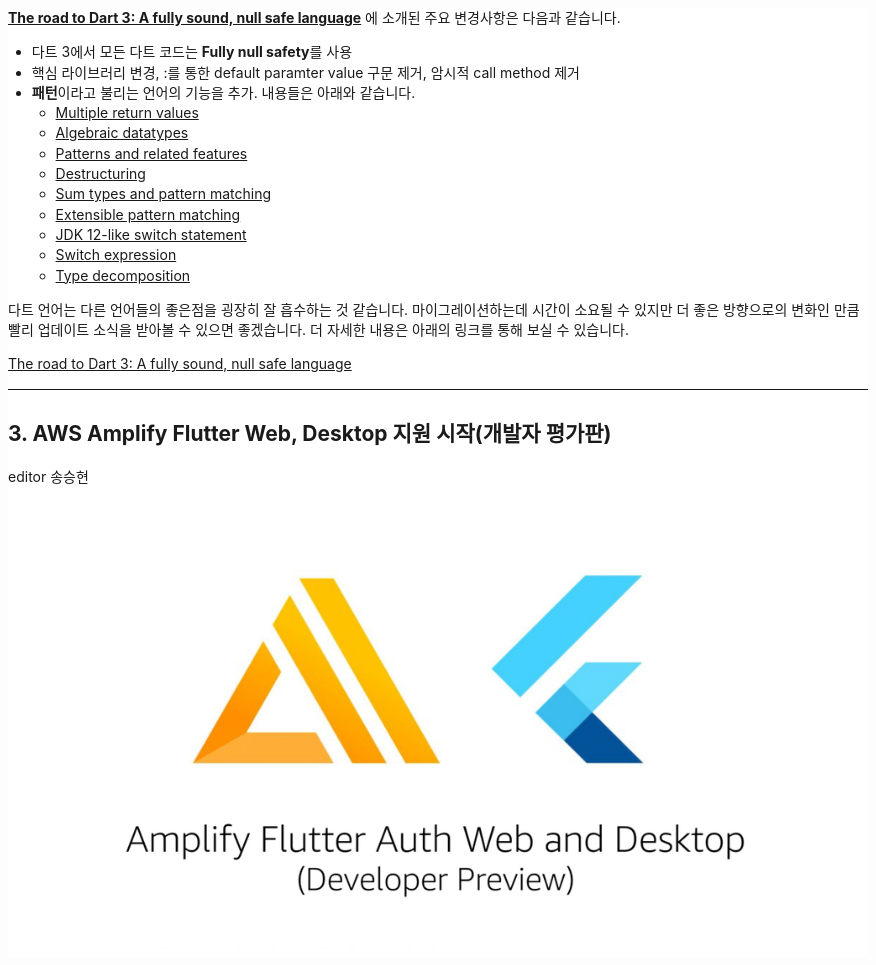 ****[The road to Dart 3: A fully sound, null safe language](https://medium.com/dartlang/the-road-to-dart-3-afdd580fbefa)****
에 소개된 주요 변경사항은 다음과 같습니다.

- 다트 3에서 모든 다트 코드는 **Fully null safety**를 사용
- 핵심 라이브러리 변경, :를 통한 default paramter value 구문 제거, 암시적 call method 제거
- **패턴**이라고 불리는 언어의 기능을 추가. 내용들은 아래와 같습니다.
    - [Multiple return values](https://github.com/dart-lang/language/issues/68)
    - [Algebraic datatypes](https://github.com/dart-lang/language/issues/349)
    - [Patterns and related features](https://github.com/dart-lang/language/issues/546)
    - [Destructuring](https://github.com/dart-lang/language/issues/207)
    - [Sum types and pattern matching](https://github.com/dart-lang/language/issues/83)
    - [Extensible pattern matching](https://github.com/dart-lang/language/issues/1047)
    - [JDK 12-like switch statement](https://github.com/dart-lang/language/issues/27)
    - [Switch expression](https://github.com/dart-lang/language/issues/307)
    - [Type decomposition](https://github.com/dart-lang/language/issues/169)

다트 언어는 다른 언어들의 좋은점을 굉장히 잘 흡수하는 것 같습니다. 마이그레이션하는데 시간이 소요될 수 있지만 더 좋은 방향으로의 변화인 만큼 빨리 업데이트 소식을 받아볼 수 있으면 좋겠습니다. 더 자세한 내용은
아래의 링크를 통해 보실 수 있습니다.

[The road to Dart 3: A fully sound, null safe language](https://medium.com/dartlang/the-road-to-dart-3-afdd580fbefa)

---

## 3. AWS Amplify Flutter Web, Desktop 지원 시작(개발자 평가판)

editor 송승현

![Abdallah Shaban, Muhammed Salih Güler, and Ashish Nanda in [Front-End Web & Mobile](https://aws.amazon.com/blogs/mobile/category/mobile-services/)](../assets/newsletter_001st/3.png)
